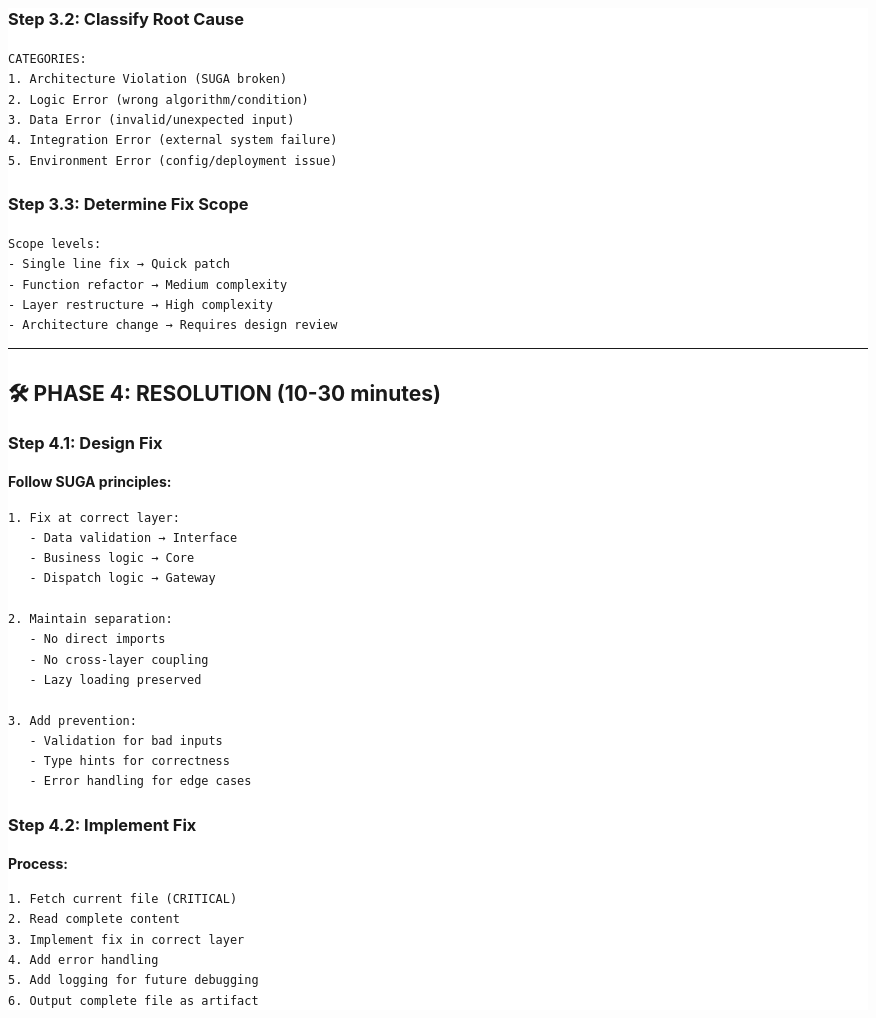 ### Step 3.2: Classify Root Cause
```
CATEGORIES:
1. Architecture Violation (SUGA broken)
2. Logic Error (wrong algorithm/condition)
3. Data Error (invalid/unexpected input)
4. Integration Error (external system failure)
5. Environment Error (config/deployment issue)
```

### Step 3.3: Determine Fix Scope
```
Scope levels:
- Single line fix → Quick patch
- Function refactor → Medium complexity
- Layer restructure → High complexity
- Architecture change → Requires design review
```

---

## 🛠️ PHASE 4: RESOLUTION (10-30 minutes)

### Step 4.1: Design Fix

**Follow SUGA principles:**
```
1. Fix at correct layer:
   - Data validation → Interface
   - Business logic → Core
   - Dispatch logic → Gateway

2. Maintain separation:
   - No direct imports
   - No cross-layer coupling
   - Lazy loading preserved

3. Add prevention:
   - Validation for bad inputs
   - Type hints for correctness
   - Error handling for edge cases
```

### Step 4.2: Implement Fix

**Process:**
```
1. Fetch current file (CRITICAL)
2. Read complete content
3. Implement fix in correct layer
4. Add error handling
5. Add logging for future debugging
6. Output complete file as artifact
```
